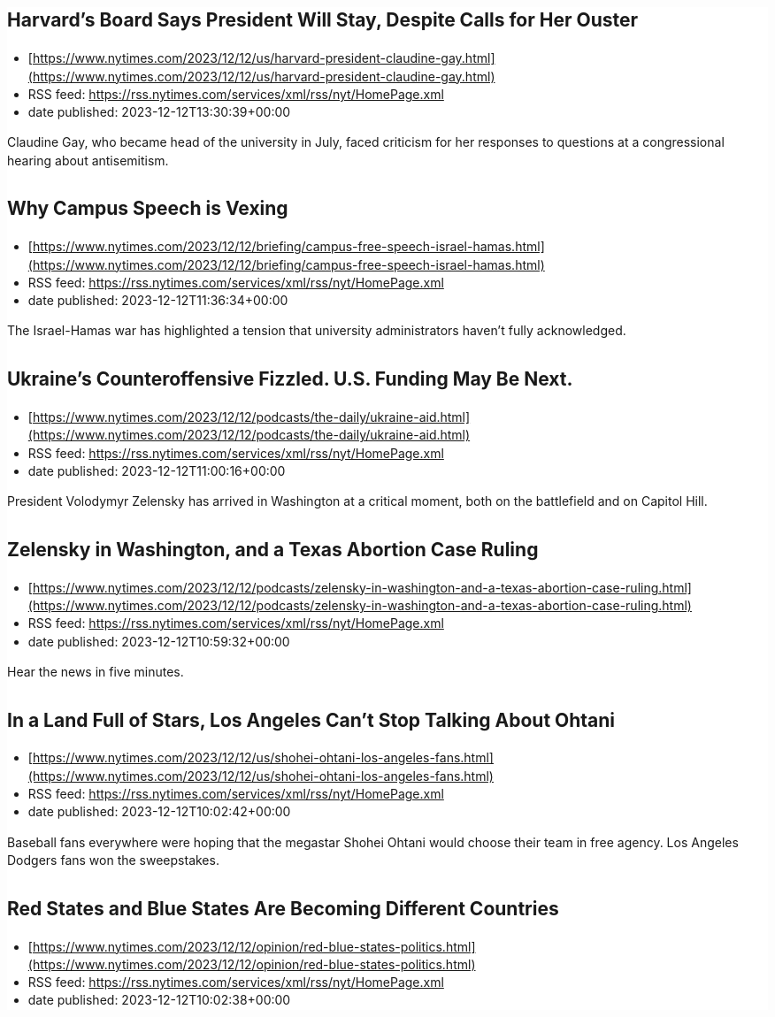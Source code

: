 ## Harvard’s Board Says President Will Stay, Despite Calls for Her Ouster
 - [https://www.nytimes.com/2023/12/12/us/harvard-president-claudine-gay.html](https://www.nytimes.com/2023/12/12/us/harvard-president-claudine-gay.html)
 - RSS feed: https://rss.nytimes.com/services/xml/rss/nyt/HomePage.xml
 - date published: 2023-12-12T13:30:39+00:00

Claudine Gay, who became head of the university in July, faced criticism for her responses to questions at a congressional hearing about antisemitism.

## Why Campus Speech is Vexing
 - [https://www.nytimes.com/2023/12/12/briefing/campus-free-speech-israel-hamas.html](https://www.nytimes.com/2023/12/12/briefing/campus-free-speech-israel-hamas.html)
 - RSS feed: https://rss.nytimes.com/services/xml/rss/nyt/HomePage.xml
 - date published: 2023-12-12T11:36:34+00:00

The Israel-Hamas war has highlighted a tension that university administrators haven’t fully acknowledged.

## Ukraine’s Counteroffensive Fizzled. U.S. Funding May Be Next.
 - [https://www.nytimes.com/2023/12/12/podcasts/the-daily/ukraine-aid.html](https://www.nytimes.com/2023/12/12/podcasts/the-daily/ukraine-aid.html)
 - RSS feed: https://rss.nytimes.com/services/xml/rss/nyt/HomePage.xml
 - date published: 2023-12-12T11:00:16+00:00

President Volodymyr Zelensky has arrived in Washington at a critical moment, both on the battlefield and on Capitol Hill.

## Zelensky in Washington, and a Texas Abortion Case Ruling
 - [https://www.nytimes.com/2023/12/12/podcasts/zelensky-in-washington-and-a-texas-abortion-case-ruling.html](https://www.nytimes.com/2023/12/12/podcasts/zelensky-in-washington-and-a-texas-abortion-case-ruling.html)
 - RSS feed: https://rss.nytimes.com/services/xml/rss/nyt/HomePage.xml
 - date published: 2023-12-12T10:59:32+00:00

Hear the news in five minutes.

## In a Land Full of Stars, Los Angeles Can’t Stop Talking About Ohtani
 - [https://www.nytimes.com/2023/12/12/us/shohei-ohtani-los-angeles-fans.html](https://www.nytimes.com/2023/12/12/us/shohei-ohtani-los-angeles-fans.html)
 - RSS feed: https://rss.nytimes.com/services/xml/rss/nyt/HomePage.xml
 - date published: 2023-12-12T10:02:42+00:00

Baseball fans everywhere were hoping that the megastar Shohei Ohtani would choose their team in free agency. Los Angeles Dodgers fans won the sweepstakes.

## Red States and Blue States Are Becoming Different Countries
 - [https://www.nytimes.com/2023/12/12/opinion/red-blue-states-politics.html](https://www.nytimes.com/2023/12/12/opinion/red-blue-states-politics.html)
 - RSS feed: https://rss.nytimes.com/services/xml/rss/nyt/HomePage.xml
 - date published: 2023-12-12T10:02:38+00:00
